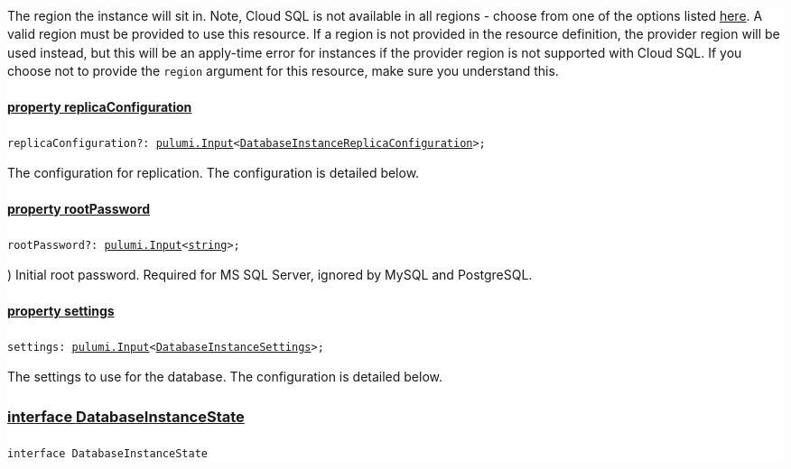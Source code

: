 The region the instance will sit in. Note, Cloud SQL is not
available in all regions - choose from one of the options listed [here](https://cloud.google.com/sql/docs/mysql/instance-locations).
A valid region must be provided to use this resource. If a region is not provided in the resource definition,
the provider region will be used instead, but this will be an apply-time error for instances if the provider
region is not supported with Cloud SQL. If you choose not to provide the `region` argument for this resource,
make sure you understand this.

<h4 class="pdoc-member-header" id="DatabaseInstanceArgs-replicaConfiguration">
<a class="pdoc-child-name" href="https://github.com/pulumi/pulumi-gcp/blob/{{< param git_sha >}}/sdk/nodejs/sql/databaseInstance.ts#L310">property <b>replicaConfiguration</b></a>
</h4>

<pre class="highlight"><code><span class='kd'></span>replicaConfiguration?: <a href='/docs/reference/pkg/nodejs/pulumi/pulumi/#Input'>pulumi.Input</a>&lt;<a href='/docs/reference/pkg/nodejs/pulumi/gcp/types/input/#DatabaseInstanceReplicaConfiguration'>DatabaseInstanceReplicaConfiguration</a>&gt;;</code></pre>

The configuration for replication. The
configuration is detailed below.

<h4 class="pdoc-member-header" id="DatabaseInstanceArgs-rootPassword">
<a class="pdoc-child-name" href="https://github.com/pulumi/pulumi-gcp/blob/{{< param git_sha >}}/sdk/nodejs/sql/databaseInstance.ts#L314">property <b>rootPassword</b></a>
</h4>

<pre class="highlight"><code><span class='kd'></span>rootPassword?: <a href='/docs/reference/pkg/nodejs/pulumi/pulumi/#Input'>pulumi.Input</a>&lt;<span class='kd'><a href='https://developer.mozilla.org/en-US/docs/Web/JavaScript/Reference/Global_Objects/String'>string</a></span>&gt;;</code></pre>

) Initial root password. Required for MS SQL Server, ignored by MySQL and PostgreSQL.

<h4 class="pdoc-member-header" id="DatabaseInstanceArgs-settings">
<a class="pdoc-child-name" href="https://github.com/pulumi/pulumi-gcp/blob/{{< param git_sha >}}/sdk/nodejs/sql/databaseInstance.ts#L319">property <b>settings</b></a>
</h4>

<pre class="highlight"><code><span class='kd'></span>settings: <a href='/docs/reference/pkg/nodejs/pulumi/pulumi/#Input'>pulumi.Input</a>&lt;<a href='/docs/reference/pkg/nodejs/pulumi/gcp/types/input/#DatabaseInstanceSettings'>DatabaseInstanceSettings</a>&gt;;</code></pre>

The settings to use for the database. The
configuration is detailed below.

<h3 class="pdoc-module-header" id="DatabaseInstanceState" data-link-title="DatabaseInstanceState">
    <a href="https://github.com/pulumi/pulumi-gcp/blob/{{< param git_sha >}}/sdk/nodejs/sql/databaseInstance.ts#L184">
        interface <strong>DatabaseInstanceState</strong>
    </a>
</h3>

<pre class="highlight"><code><span class='kr'>interface</span> <span class='nx'>DatabaseInstanceState</span></code></pre>
